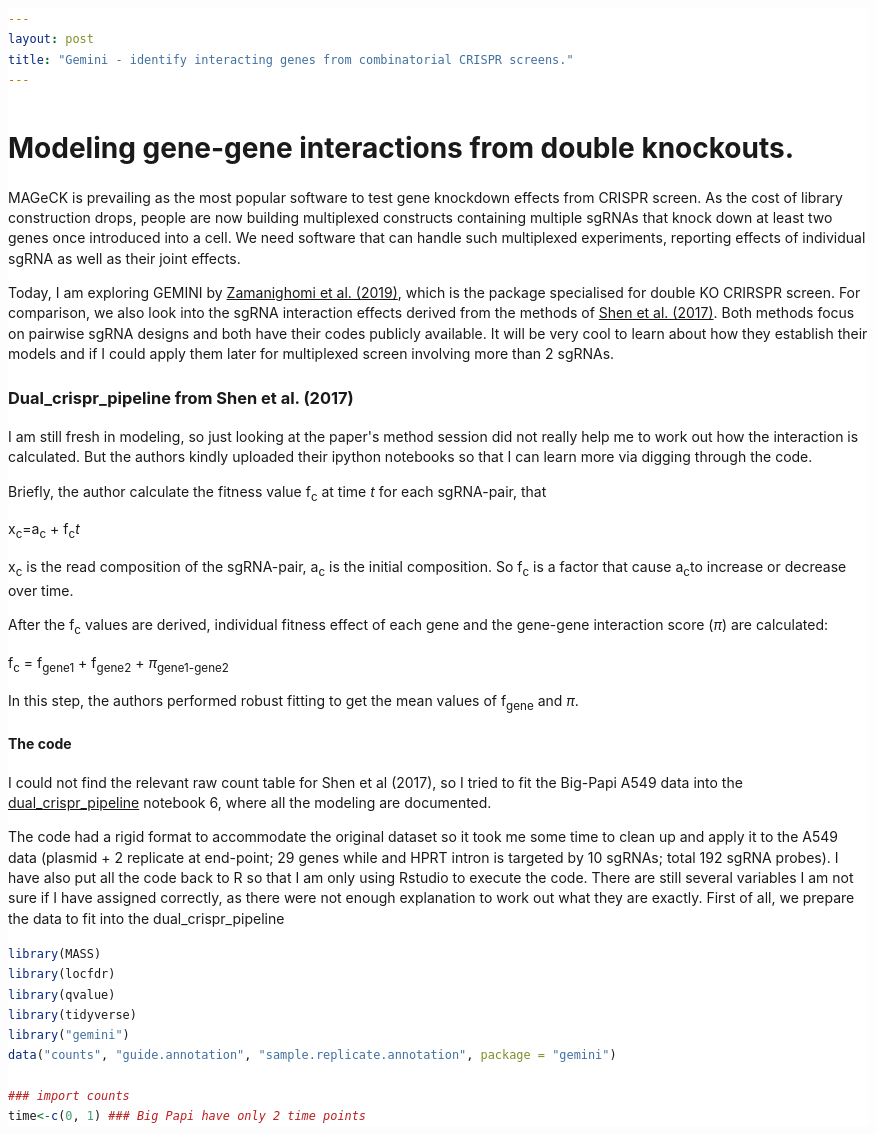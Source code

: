 ```yaml
---
layout: post
title: "Gemini - identify interacting genes from combinatorial CRISPR screens."
---
```


Modeling gene-gene interactions from double knockouts. 
===

MAGeCK is prevailing as the most popular software to test gene knockdown effects from CRISPR screen. 
As the cost of library construction drops, people are now building multiplexed constructs containing multiple sgRNAs that knock down at least two genes once introduced into a cell.
We need software that can handle such multiplexed experiments, reporting effects of individual sgRNA as well as their joint effects. 

Today, I am exploring GEMINI by [Zamanighomi et al. (2019)](https://doi.org/10.1186/s13059-019-1745-9), which is the package specialised for double KO CRIRSPR screen. 
For comparison, we also look into the sgRNA interaction effects derived from the methods of [Shen et al. (2017)](dOi:10.1038/nMeth.4225). Both methods focus on pairwise sgRNA designs and both have their codes publicly available. It will be very cool to learn about how they establish their models and if I could apply them later for multiplexed screen involving more than 2 sgRNAs.

### Dual_crispr_pipeline from Shen et al. (2017)
I am still fresh in modeling, so just looking at the paper's method session did not really help me to work out how the interaction is calculated.
But the authors kindly uploaded their ipython notebooks so that I can learn more via digging through the code.

Briefly, the author calculate the fitness value f<sub>c</sub> at time *t* for each sgRNA-pair, that 

x<sub>c</sub>=a<sub>c</sub> + f<sub>c</sub>*t*

x<sub>c</sub> is the read composition of the sgRNA-pair, a<sub>c</sub> is the initial composition. So f<sub>c</sub> is a factor that cause a<sub>c</sub>to increase or decrease over time.

After the f<sub>c</sub> values are derived, individual fitness effect of each gene and the gene-gene interaction score ($\pi$) are calculated:

f<sub>c</sub> = f<sub>gene1</sub> + f<sub>gene2</sub> + $\pi$<sub>gene1-gene2</sub>

In this step, the authors performed robust fitting to get the mean values of f<sub>gene</sub> and $\pi$.    

#### The code
I could not find the relevant raw count table for Shen et al (2017), so I tried to fit the Big-Papi A549 data into the [dual_crispr_pipeline](http://ideker.ucsd.edu/papers/rsasik2017/) notebook 6, where all the modeling are documented. 

The code had a rigid format to accommodate the original dataset so it took me some time to clean up and apply it to the A549 data (plasmid + 2 replicate at end-point; 29 genes while and HPRT intron is targeted by 10 sgRNAs; total 192 sgRNA probes).
I have also put all the code back to R so that I am only using Rstudio to execute the code. 
There are still several variables I am not sure if I have assigned correctly, as there were not enough explanation to work out what they are exactly.
First of all, we prepare the data to fit into the dual_crispr_pipeline
~~~R
library(MASS)
library(locfdr)
library(qvalue)
library(tidyverse)
library("gemini")
data("counts", "guide.annotation", "sample.replicate.annotation", package = "gemini")

### import counts
time<-c(0, 1) ### Big Papi have only 2 time points
~~~